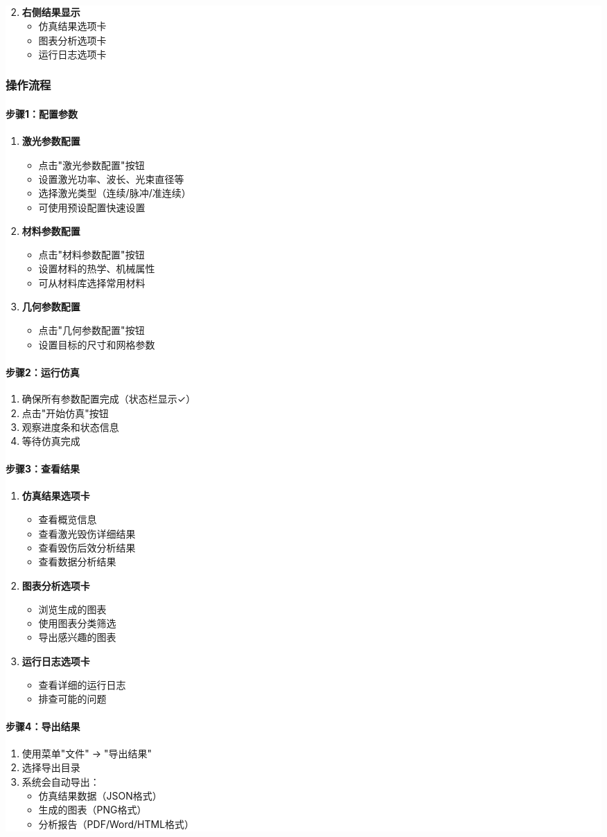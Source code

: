 2. **右侧结果显示**
   - 仿真结果选项卡
   - 图表分析选项卡
   - 运行日志选项卡

### 操作流程

#### 步骤1：配置参数

1. **激光参数配置**
   - 点击"激光参数配置"按钮
   - 设置激光功率、波长、光束直径等
   - 选择激光类型（连续/脉冲/准连续）
   - 可使用预设配置快速设置

2. **材料参数配置**
   - 点击"材料参数配置"按钮
   - 设置材料的热学、机械属性
   - 可从材料库选择常用材料

3. **几何参数配置**
   - 点击"几何参数配置"按钮
   - 设置目标的尺寸和网格参数

#### 步骤2：运行仿真

1. 确保所有参数配置完成（状态栏显示✓）
2. 点击"开始仿真"按钮
3. 观察进度条和状态信息
4. 等待仿真完成

#### 步骤3：查看结果

1. **仿真结果选项卡**
   - 查看概览信息
   - 查看激光毁伤详细结果
   - 查看毁伤后效分析结果
   - 查看数据分析结果

2. **图表分析选项卡**
   - 浏览生成的图表
   - 使用图表分类筛选
   - 导出感兴趣的图表

3. **运行日志选项卡**
   - 查看详细的运行日志
   - 排查可能的问题

#### 步骤4：导出结果

1. 使用菜单"文件" → "导出结果"
2. 选择导出目录
3. 系统会自动导出：
   - 仿真结果数据（JSON格式）
   - 生成的图表（PNG格式）
   - 分析报告（PDF/Word/HTML格式）

